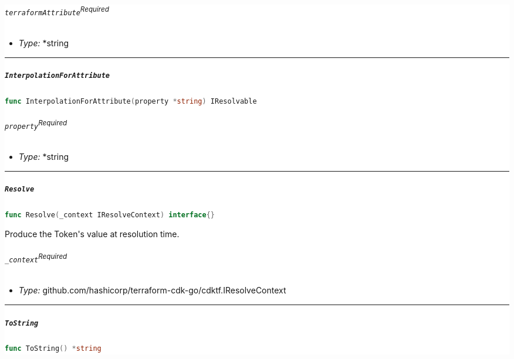 ###### `terraformAttribute`<sup>Required</sup> <a name="terraformAttribute" id="@cdktf/provider-cloudflare.apiShieldOperation.ApiShieldOperationFeaturesConfidenceIntervalsSuggestedThresholdConfidenceIntervalsOutputReference.getStringMapAttribute.parameter.terraformAttribute"></a>

- *Type:* *string

---

##### `InterpolationForAttribute` <a name="InterpolationForAttribute" id="@cdktf/provider-cloudflare.apiShieldOperation.ApiShieldOperationFeaturesConfidenceIntervalsSuggestedThresholdConfidenceIntervalsOutputReference.interpolationForAttribute"></a>

```go
func InterpolationForAttribute(property *string) IResolvable
```

###### `property`<sup>Required</sup> <a name="property" id="@cdktf/provider-cloudflare.apiShieldOperation.ApiShieldOperationFeaturesConfidenceIntervalsSuggestedThresholdConfidenceIntervalsOutputReference.interpolationForAttribute.parameter.property"></a>

- *Type:* *string

---

##### `Resolve` <a name="Resolve" id="@cdktf/provider-cloudflare.apiShieldOperation.ApiShieldOperationFeaturesConfidenceIntervalsSuggestedThresholdConfidenceIntervalsOutputReference.resolve"></a>

```go
func Resolve(_context IResolveContext) interface{}
```

Produce the Token's value at resolution time.

###### `_context`<sup>Required</sup> <a name="_context" id="@cdktf/provider-cloudflare.apiShieldOperation.ApiShieldOperationFeaturesConfidenceIntervalsSuggestedThresholdConfidenceIntervalsOutputReference.resolve.parameter._context"></a>

- *Type:* github.com/hashicorp/terraform-cdk-go/cdktf.IResolveContext

---

##### `ToString` <a name="ToString" id="@cdktf/provider-cloudflare.apiShieldOperation.ApiShieldOperationFeaturesConfidenceIntervalsSuggestedThresholdConfidenceIntervalsOutputReference.toString"></a>

```go
func ToString() *string
```
